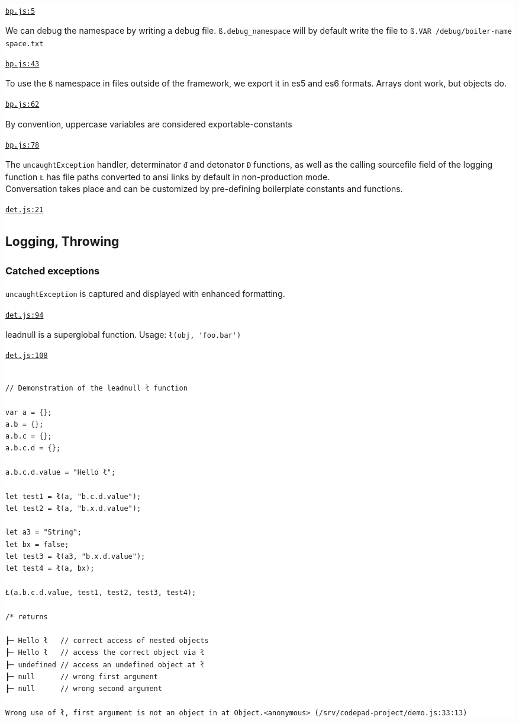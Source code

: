 
[`bp.js:5`](https://anima.d250.hu:9001/p/boilerplate/loader/bp.js?line=5)

We can debug the namespace by writing a  debug file. `ß.debug_namespace` will by default write the file to  `ß.VAR /debug/boiler-namespace.txt`


[`bp.js:43`](https://anima.d250.hu:9001/p/boilerplate/loader/bp.js?line=43)

To use the `ß` namespace in files outside of the framework, we export it in es5 and es6 formats. Arrays dont work, but objects do.


[`bp.js:62`](https://anima.d250.hu:9001/p/boilerplate/loader/bp.js?line=62)

By convention, uppercase variables are considered exportable-constants


[`bp.js:78`](https://anima.d250.hu:9001/p/boilerplate/loader/bp.js?line=78)

The `uncaughtException` handler, determinator `đ` and detonator `Đ` functions, as well as the calling sourcefile field of the logging function `Ł` has file paths converted to ansi links by default in non-production mode.  
   Conversation takes place and can be customized by pre-defining boilerplate constants and functions.


[`det.js:21`](https://anima.d250.hu:9001/p/boilerplate/loader/det.js?line=21)

## Logging, Throwing  
### Catched exceptions  
`uncaughtException` is captured and displayed with enhanced formatting.


[`det.js:94`](https://anima.d250.hu:9001/p/boilerplate/loader/det.js?line=94)

leadnull is a superglobal function. Usage: `ł(obj, 'foo.bar')`


[`det.js:108`](https://anima.d250.hu:9001/p/boilerplate/loader/det.js?line=108)

```  
  
// Demonstration of the leadnull ł function  
  
var a = {};  
a.b = {};  
a.b.c = {};  
a.b.c.d = {};  
  
a.b.c.d.value = "Hello ł";  
  
let test1 = ł(a, "b.c.d.value");  
let test2 = ł(a, "b.x.d.value");  
  
let a3 = "String";  
let bx = false;  
let test3 = ł(a3, "b.x.d.value");  
let test4 = ł(a, bx);  
  
Ł(a.b.c.d.value, test1, test2, test3, test4);  
  
/* returns  
  
┠─ Hello ł   // correct access of nested objects  
┠─ Hello ł   // access the correct object via ł  
┠─ undefined // access an undefined object at ł  
┠─ null      // wrong first argument  
┠─ null      // wrong second argument  
  
Wrong use of ł, first argument is not an object in at Object.<anonymous> (/srv/codepad-project/demo.js:33:13)  
```